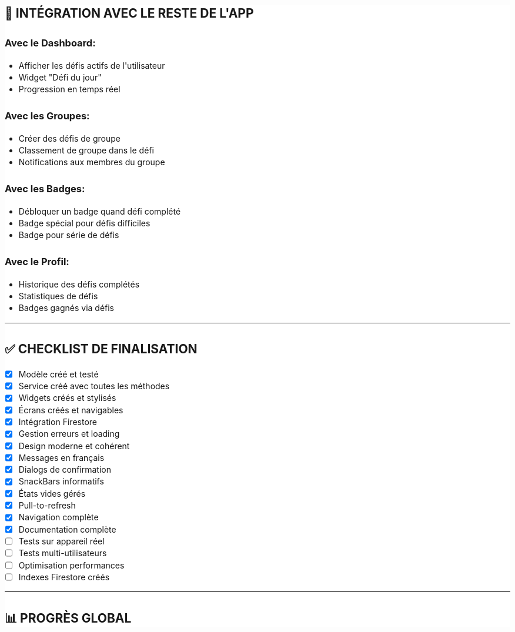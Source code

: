 ## 🎯 INTÉGRATION AVEC LE RESTE DE L'APP

### Avec le Dashboard:
- Afficher les défis actifs de l'utilisateur
- Widget "Défi du jour"
- Progression en temps réel

### Avec les Groupes:
- Créer des défis de groupe
- Classement de groupe dans le défi
- Notifications aux membres du groupe

### Avec les Badges:
- Débloquer un badge quand défi complété
- Badge spécial pour défis difficiles
- Badge pour série de défis

### Avec le Profil:
- Historique des défis complétés
- Statistiques de défis
- Badges gagnés via défis

---

## ✅ CHECKLIST DE FINALISATION

- [x] Modèle créé et testé
- [x] Service créé avec toutes les méthodes
- [x] Widgets créés et stylisés
- [x] Écrans créés et navigables
- [x] Intégration Firestore
- [x] Gestion erreurs et loading
- [x] Design moderne et cohérent
- [x] Messages en français
- [x] Dialogs de confirmation
- [x] SnackBars informatifs
- [x] États vides gérés
- [x] Pull-to-refresh
- [x] Navigation complète
- [x] Documentation complète
- [ ] Tests sur appareil réel
- [ ] Tests multi-utilisateurs
- [ ] Optimisation performances
- [ ] Indexes Firestore créés

---

## 📊 PROGRÈS GLOBAL
